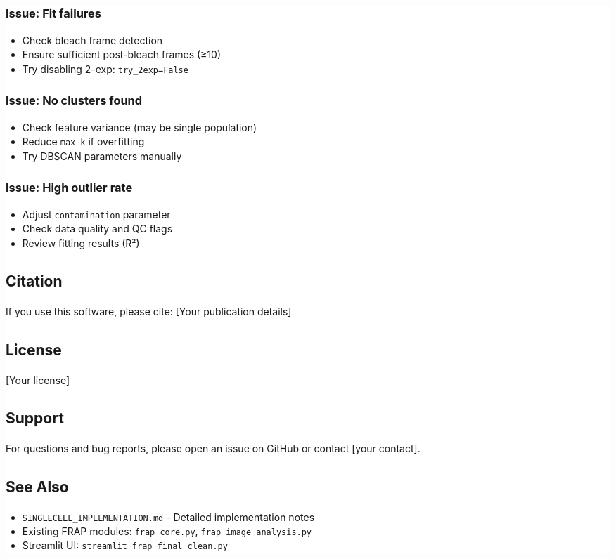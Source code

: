 ### Issue: Fit failures
- Check bleach frame detection
- Ensure sufficient post-bleach frames (≥10)
- Try disabling 2-exp: `try_2exp=False`

### Issue: No clusters found
- Check feature variance (may be single population)
- Reduce `max_k` if overfitting
- Try DBSCAN parameters manually

### Issue: High outlier rate
- Adjust `contamination` parameter
- Check data quality and QC flags
- Review fitting results (R²)

## Citation

If you use this software, please cite:
[Your publication details]

## License

[Your license]

## Support

For questions and bug reports, please open an issue on GitHub or contact [your contact].

## See Also

- `SINGLECELL_IMPLEMENTATION.md` - Detailed implementation notes
- Existing FRAP modules: `frap_core.py`, `frap_image_analysis.py`
- Streamlit UI: `streamlit_frap_final_clean.py`
